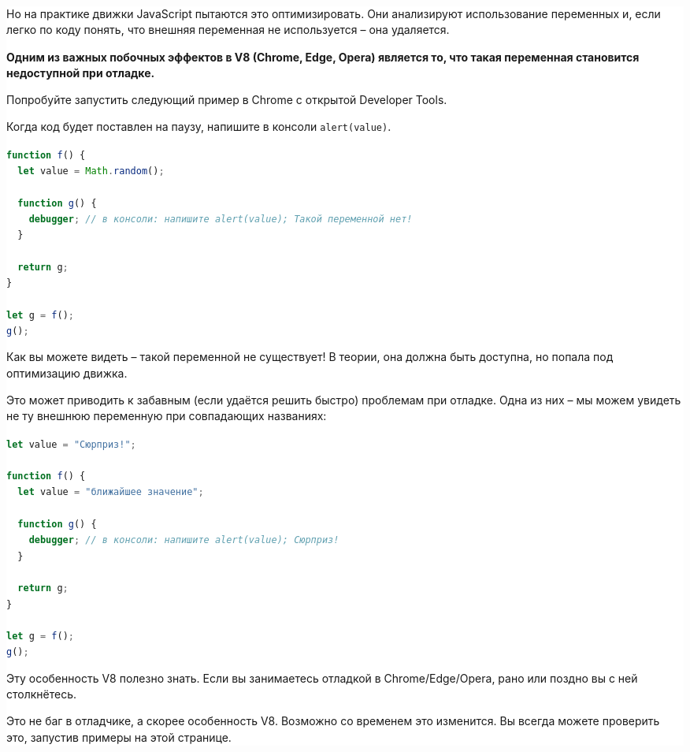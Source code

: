 Но на практике движки JavaScript пытаются это оптимизировать. Они анализируют использование переменных и, если легко по коду понять, что внешняя переменная не используется – она удаляется.

**Одним из важных побочных эффектов в V8 (Chrome, Edge, Opera) является то, что такая переменная становится недоступной при отладке.**

Попробуйте запустить следующий пример в Chrome с открытой Developer Tools.

Когда код будет поставлен на паузу, напишите в консоли `alert(value)`.

```js run
function f() {
  let value = Math.random();

  function g() {
    debugger; // в консоли: напишите alert(value); Такой переменной нет!
  }

  return g;
}

let g = f();
g();
```

Как вы можете видеть – такой переменной не существует! В теории, она должна быть доступна, но попала под оптимизацию движка.

Это может приводить к забавным (если удаётся решить быстро) проблемам при отладке. Одна из них – мы можем увидеть не ту внешнюю переменную при совпадающих названиях:

```js run
let value = "Сюрприз!";

function f() {
  let value = "ближайшее значение";

  function g() {
    debugger; // в консоли: напишите alert(value); Сюрприз!
  }

  return g;
}

let g = f();
g();
```

Эту особенность V8 полезно знать. Если вы занимаетесь отладкой в Chrome/Edge/Opera, рано или поздно вы с ней столкнётесь.

Это не баг в отладчике, а скорее особенность V8. Возможно со временем это изменится. Вы всегда можете проверить это, запустив примеры на этой странице.
